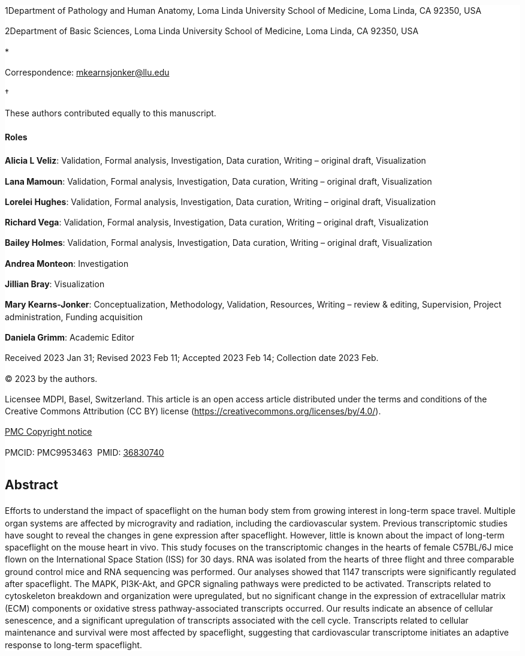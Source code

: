 1Department of Pathology and Human Anatomy, Loma Linda University School of Medicine, Loma Linda, CA 92350, USA

2Department of Basic Sciences, Loma Linda University School of Medicine, Loma Linda, CA 92350, USA

\*

Correspondence: mkearnsjonker@llu.edu

†

These authors contributed equally to this manuscript.

#### Roles

**Alicia L Veliz**: Validation, Formal analysis, Investigation, Data curation, Writing – original draft, Visualization

**Lana Mamoun**: Validation, Formal analysis, Investigation, Data curation, Writing – original draft, Visualization

**Lorelei Hughes**: Validation, Formal analysis, Investigation, Data curation, Writing – original draft, Visualization

**Richard Vega**: Validation, Formal analysis, Investigation, Data curation, Writing – original draft, Visualization

**Bailey Holmes**: Validation, Formal analysis, Investigation, Data curation, Writing – original draft, Visualization

**Andrea Monteon**: Investigation

**Jillian Bray**: Visualization

**Mary Kearns-Jonker**: Conceptualization, Methodology, Validation, Resources, Writing – review & editing, Supervision, Project administration, Funding acquisition

**Daniela Grimm**: Academic Editor

Received 2023 Jan 31; Revised 2023 Feb 11; Accepted 2023 Feb 14; Collection date 2023 Feb.

© 2023 by the authors.

Licensee MDPI, Basel, Switzerland. This article is an open access article distributed under the terms and conditions of the Creative Commons Attribution (CC BY) license (<https://creativecommons.org/licenses/by/4.0/>).

[PMC Copyright notice](/about/copyright/)

PMCID: PMC9953463  PMID: [36830740](https://pubmed.ncbi.nlm.nih.gov/36830740/)

## Abstract

Efforts to understand the impact of spaceflight on the human body stem from growing interest in long-term space travel. Multiple organ systems are affected by microgravity and radiation, including the cardiovascular system. Previous transcriptomic studies have sought to reveal the changes in gene expression after spaceflight. However, little is known about the impact of long-term spaceflight on the mouse heart in vivo. This study focuses on the transcriptomic changes in the hearts of female C57BL/6J mice flown on the International Space Station (ISS) for 30 days. RNA was isolated from the hearts of three flight and three comparable ground control mice and RNA sequencing was performed. Our analyses showed that 1147 transcripts were significantly regulated after spaceflight. The MAPK, PI3K-Akt, and GPCR signaling pathways were predicted to be activated. Transcripts related to cytoskeleton breakdown and organization were upregulated, but no significant change in the expression of extracellular matrix (ECM) components or oxidative stress pathway-associated transcripts occurred. Our results indicate an absence of cellular senescence, and a significant upregulation of transcripts associated with the cell cycle. Transcripts related to cellular maintenance and survival were most affected by spaceflight, suggesting that cardiovascular transcriptome initiates an adaptive response to long-term spaceflight.
